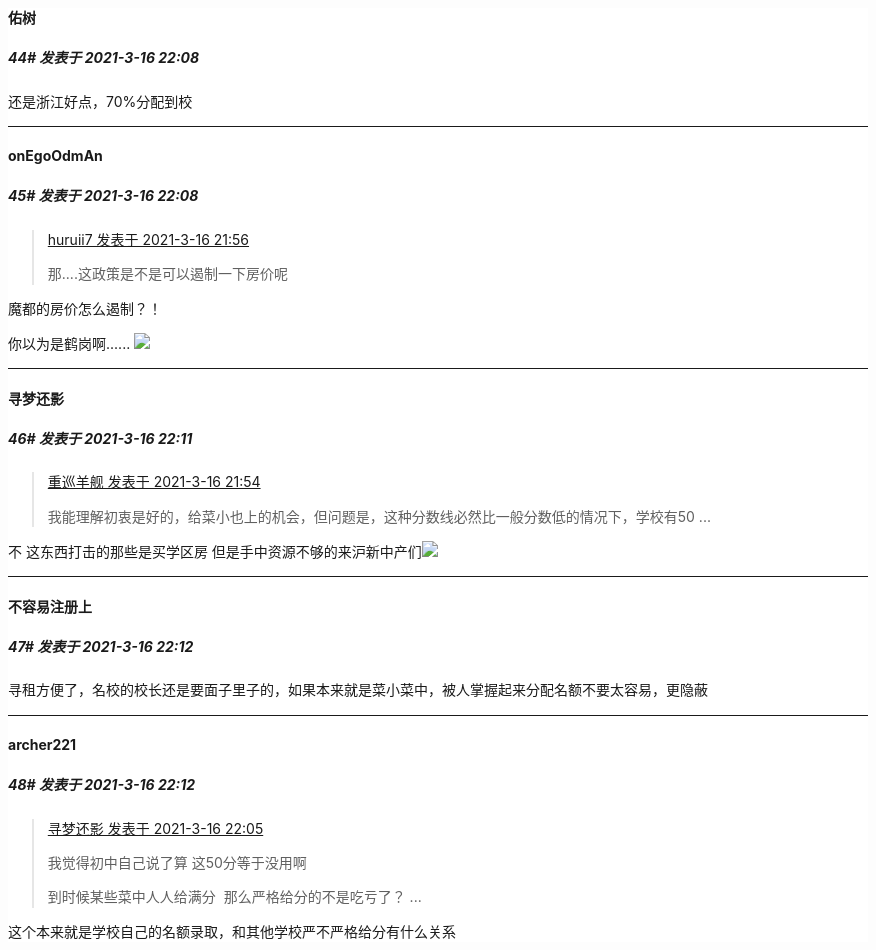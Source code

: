 ####  佑树  
##### 44#       发表于 2021-3-16 22:08


还是浙江好点，70%分配到校


*****

####  onEgoOdmAn  
##### 45#       发表于 2021-3-16 22:08


<blockquote><a href="httphttps://bbs.saraba1st.com/2b/forum.php?mod=redirect&amp;goto=findpost&amp;pid=50646524&amp;ptid=1993447" target="_blank">huruii7 发表于 2021-3-16 21:56</a>

那....这政策是不是可以遏制一下房价呢</blockquote>
魔都的房价怎么遏制？！

你以为是鹤岗啊......
<img src="https://static.saraba1st.com/image/smiley/face2017/020.png" referrerpolicy="no-referrer">


*****

####  寻梦还影  
##### 46#       发表于 2021-3-16 22:11


<blockquote><a href="httphttps://bbs.saraba1st.com/2b/forum.php?mod=redirect&amp;goto=findpost&amp;pid=50646509&amp;ptid=1993447" target="_blank">重巡羊舰 发表于 2021-3-16 21:54</a>

我能理解初衷是好的，给菜小也上的机会，但问题是，这种分数线必然比一般分数低的情况下，学校有50 ...</blockquote>
不 这东西打击的那些是买学区房 但是手中资源不够的来沪新中产们<img src="https://static.saraba1st.com/image/smiley/face2017/068.png" referrerpolicy="no-referrer">


*****

####  不容易注册上  
##### 47#       发表于 2021-3-16 22:12


寻租方便了，名校的校长还是要面子里子的，如果本来就是菜小菜中，被人掌握起来分配名额不要太容易，更隐蔽


*****

####  archer221  
##### 48#       发表于 2021-3-16 22:12


<blockquote><a href="httphttps://bbs.saraba1st.com/2b/forum.php?mod=redirect&amp;goto=findpost&amp;pid=50646618&amp;ptid=1993447" target="_blank">寻梦还影 发表于 2021-3-16 22:05</a>

我觉得初中自己说了算 这50分等于没用啊


到时候某些菜中人人给满分  那么严格给分的不是吃亏了？ ...</blockquote>
这个本来就是学校自己的名额录取，和其他学校严不严格给分有什么关系
